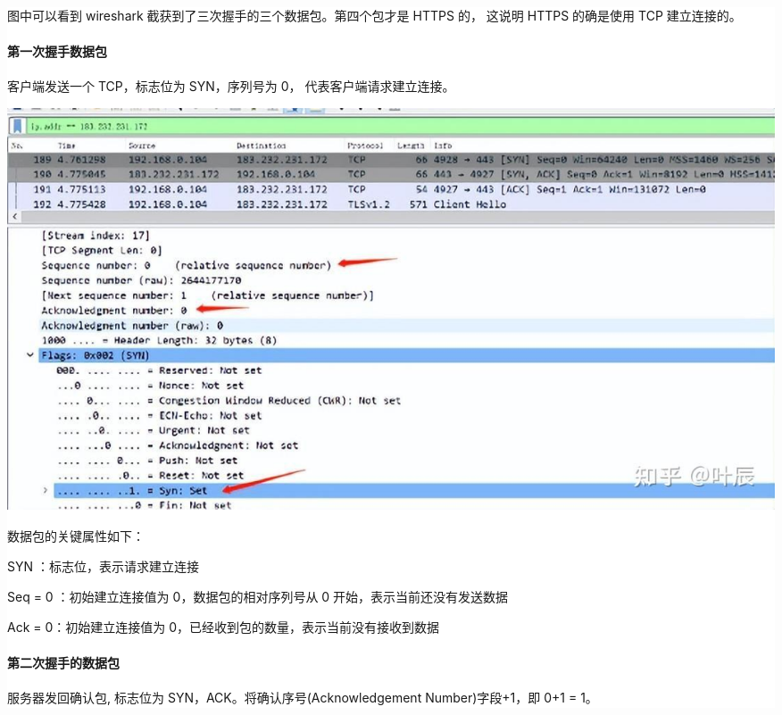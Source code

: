 图中可以看到 wireshark 截获到了三次握手的三个数据包。第四个包才是 HTTPS 的， 这说明 HTTPS 的确是使用 TCP 建立连接的。

#### 第一次握手数据包

客户端发送一个 TCP，标志位为 SYN，序列号为 0， 代表客户端请求建立连接。

![img](../images/Wireshark/v2-76c94415a9c1885e6a58030c2a5f18e7_r.jpg)

数据包的关键属性如下：

SYN ：标志位，表示请求建立连接

Seq = 0 ：初始建立连接值为 0，数据包的相对序列号从 0 开始，表示当前还没有发送数据

Ack = 0：初始建立连接值为 0，已经收到包的数量，表示当前没有接收到数据

#### 第二次握手的数据包

服务器发回确认包, 标志位为 SYN，ACK。将确认序号(Acknowledgement Number)字段+1，即 0+1 = 1。
